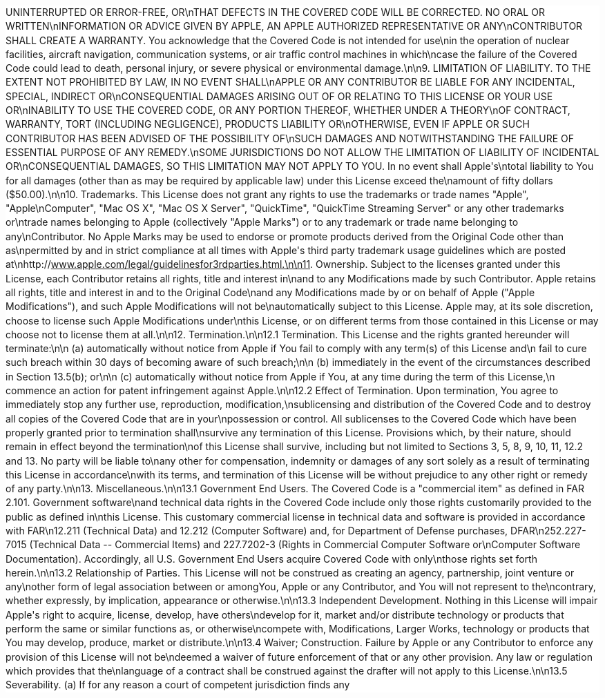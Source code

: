 UNINTERRUPTED OR ERROR-FREE, OR\nTHAT DEFECTS IN THE COVERED CODE WILL BE CORRECTED. NO ORAL OR WRITTEN\nINFORMATION OR ADVICE GIVEN BY APPLE, AN APPLE AUTHORIZED REPRESENTATIVE OR ANY\nCONTRIBUTOR SHALL CREATE A WARRANTY. You acknowledge that the Covered Code is not intended for use\nin the operation of nuclear facilities, aircraft navigation, communication systems, or air traffic control machines in which\ncase the failure of the Covered Code could lead to death, personal injury, or severe physical or environmental damage.\n\n9. LIMITATION OF LIABILITY. TO THE EXTENT NOT PROHIBITED BY LAW, IN NO EVENT SHALL\nAPPLE OR ANY CONTRIBUTOR BE LIABLE FOR ANY INCIDENTAL, SPECIAL, INDIRECT OR\nCONSEQUENTIAL DAMAGES ARISING OUT OF OR RELATING TO THIS LICENSE OR YOUR USE OR\nINABILITY TO USE THE COVERED CODE, OR ANY PORTION THEREOF, WHETHER UNDER A THEORY\nOF CONTRACT, WARRANTY, TORT (INCLUDING NEGLIGENCE), PRODUCTS LIABILITY OR\nOTHERWISE, EVEN IF APPLE OR SUCH CONTRIBUTOR HAS BEEN ADVISED OF THE POSSIBILITY OF\nSUCH DAMAGES AND NOTWITHSTANDING THE FAILURE OF ESSENTIAL PURPOSE OF ANY REMEDY.\nSOME JURISDICTIONS DO NOT ALLOW THE LIMITATION OF LIABILITY OF INCIDENTAL OR\nCONSEQUENTIAL DAMAGES, SO THIS LIMITATION MAY NOT APPLY TO YOU. In no event shall Apple's\ntotal liability to You for all damages (other than as may be required by applicable law) under this License exceed the\namount of fifty dollars ($50.00).\n\n10. Trademarks. This License does not grant any rights to use the trademarks or trade names \"Apple\", \"Apple\nComputer\", \"Mac OS X\", \"Mac OS X Server\", \"QuickTime\", \"QuickTime Streaming Server\" or any other trademarks or\ntrade names belonging to Apple (collectively \"Apple Marks\") or to any trademark or trade name belonging to any\nContributor. No Apple Marks may be used to endorse or promote products derived from the Original Code other than as\npermitted by and in strict compliance at all times with Apple's third party trademark usage guidelines which are posted at\nhttp://www.apple.com/legal/guidelinesfor3rdparties.html.\n\n11. Ownership. Subject to the licenses granted under this License, each Contributor retains all rights, title and interest in\nand to any Modifications made by such Contributor. Apple retains all rights, title and interest in and to the Original Code\nand any Modifications made by or on behalf of Apple (\"Apple Modifications\"), and such Apple Modifications will not be\nautomatically subject to this License. Apple may, at its sole discretion, choose to license such Apple Modifications under\nthis License, or on different terms from those contained in this License or may choose not to license them at all.\n\n12. Termination.\n\n12.1 Termination. This License and the rights granted hereunder will terminate:\n\n       (a) automatically without notice from Apple if You fail to comply with any term(s) of this License and\n       fail to cure such breach within 30 days of becoming aware of such breach;\n\n       (b) immediately in the event of the circumstances described in Section 13.5(b); or\n\n       (c) automatically without notice from Apple if You, at any time during the term of this License,\n       commence an action for patent infringement against Apple.\n\n12.2 Effect of Termination. Upon termination, You agree to immediately stop any further use, reproduction, modification,\nsublicensing and distribution of the Covered Code and to destroy all copies of the Covered Code that are in your\npossession or control. All sublicenses to the Covered Code which have been properly granted prior to termination shall\nsurvive any termination of this License. Provisions which, by their nature, should remain in effect beyond the termination\nof this License shall survive, including but not limited to Sections 3, 5, 8, 9, 10, 11, 12.2 and 13. No party will be liable to\nany other for compensation, indemnity or damages of any sort solely as a result of terminating this License in accordance\nwith its terms, and termination of this License will be without prejudice to any other right or remedy of any party.\n\n13. Miscellaneous.\n\n13.1 Government End Users. The Covered Code is a \"commercial item\" as defined in FAR 2.101. Government software\nand technical data rights in the Covered Code include only those rights customarily provided to the public as defined in\nthis License. This customary commercial license in technical data and software is provided in accordance with FAR\n12.211 (Technical Data) and 12.212 (Computer Software) and, for Department of Defense purchases, DFAR\n252.227-7015 (Technical Data -- Commercial Items) and 227.7202-3 (Rights in Commercial Computer Software or\nComputer Software Documentation). Accordingly, all U.S. Government End Users acquire Covered Code with only\nthose rights set forth herein.\n\n13.2 Relationship of Parties. This License will not be construed as creating an agency, partnership, joint venture or any\nother form of legal association between or amongYou, Apple or any Contributor, and You will not represent to the\ncontrary, whether expressly, by implication, appearance or otherwise.\n\n13.3 Independent Development. Nothing in this License will impair Apple's right to acquire, license, develop, have others\ndevelop for it, market and/or distribute technology or products that perform the same or similar functions as, or otherwise\ncompete with, Modifications, Larger Works, technology or products that You may develop, produce, market or distribute.\n\n13.4 Waiver; Construction. Failure by Apple or any Contributor to enforce any provision of this License will not be\ndeemed a waiver of future enforcement of that or any other provision. Any law or regulation which provides that the\nlanguage of a contract shall be construed against the drafter will not apply to this License.\n\n13.5 Severability. (a) If for any reason a court of competent jurisdiction finds any